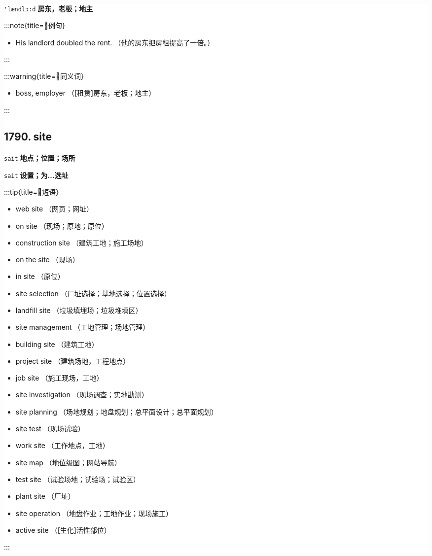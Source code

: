 `'lændlɔ:d`  **房东，老板；地主**

:::note{title=🎤例句}

- His landlord doubled the rent. （他的房东把房租提高了一倍。）

:::

:::warning{title=🤔同义词}

- boss, employer （[租赁]房东，老板；地主）

:::


## 1790. site

`sait`  **地点；位置；场所**

`sait`  **设置；为…选址**

:::tip{title=🤩短语}

- web site （网页；网址）

- on site （现场；原地；原位）

- construction site （建筑工地；施工场地）

- on the site （现场）

- in site （原位）

- site selection （厂址选择；基地选择；位置选择）

- landfill site （垃圾填埋场；垃圾堆填区）

- site management （工地管理；场地管理）

- building site （建筑工地）

- project site （建筑场地，工程地点）

- job site （施工现场，工地）

- site investigation （现场调查；实地勘测）

- site planning （场地规划；地盘规划；总平面设计；总平面规划）

- site test （现场试验）

- work site （工作地点，工地）

- site map （地位级图；网站导航）

- test site （试验场地；试验场；试验区）

- plant site （厂址）

- site operation （地盘作业；工地作业；现场施工）

- active site （[生化]活性部位）

:::
